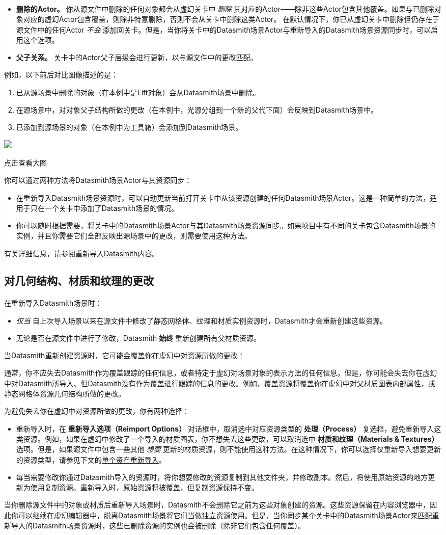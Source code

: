 -   **删除的Actor。** 你从源文件中删除的任何对象都会从虚幻关卡中 *删除* 其对应的Actor——除非这些Actor包含其他覆盖。如果与已删除对象对应的虚幻Actor包含覆盖，则除非特意删除，否则不会从关卡中删除这类Actor。 在默认情况下，你已从虚幻关卡中删除但仍存在于源文件中的任何Actor *不会* 添加回关卡。但是，当你将关卡中的Datasmith场景Actor与重新导入的Datasmith场景资源同步时，可以启用这个选项。
    
-   **父子关系。** 关卡中的Actor父子层级会进行更新，以与源文件中的更改匹配。
    

例如，以下前后对比图像描述的是：

1.  已从源场景中删除的对象（在本例中是Lift对象）会从Datasmith场景中删除。
    
2.  在源场景中，对对象父子结构所做的更改（在本例中，光源分组到一个新的父代下面）会反映到Datasmith场景中。
    
3.  已添加到源场景的对象（在本例中为工具箱）会添加到Datasmith场景。
    

[![](https://d1iv7db44yhgxn.cloudfront.net/documentation/images/6f28db01-4b14-47ae-80bb-381d76acf48e/datasmith-reimport-scene-hierarchy.png)](https://d1iv7db44yhgxn.cloudfront.net/documentation/images/6f28db01-4b14-47ae-80bb-381d76acf48e/datasmith-reimport-scene-hierarchy.png)

点击查看大图

你可以通过两种方法将Datasmith场景Actor与其资源同步：

-   在重新导入Datasmith场景资源时，可以自动更新当前打开关卡中从该资源创建的任何Datasmith场景Actor。这是一种简单的方法，适用于只在一个关卡中添加了Datasmith场景的情况。
    
-   你可以随时根据需要，将关卡中的Datasmith场景Actor与其Datasmith场景资源同步。如果项目中有不同的关卡包含Datasmith场景的实例，并且你需要它们全部反映出源场景中的更改，则需要使用这种方法。
    

有关详细信息，请参阅[重新导入Datasmith内容](/documentation/zh-cn/unreal-engine/reimporting-datasmith-content-into-unreal-engine)。

## 对几何结构、材质和纹理的更改

在重新导入Datasmith场景时：

-   *仅当* 自上次导入场景以来在源文件中修改了静态网格体、纹理和材质实例资源时，Datasmith才会重新创建这些资源。
    
-   无论是否在源文件中进行了修改，Datasmith **始终** 重新创建所有父材质资源。
    

当Datasmith重新创建资源时，它可能会覆盖你在虚幻中对资源所做的更改！

通常，你不应失去Datasmith作为覆盖跟踪的任何信息，或者特定于虚幻对场景对象的表示方法的任何信息。但是，你可能会失去你在虚幻中对Datasmith所导入、但Datasmith没有作为覆盖进行跟踪的信息的更改。例如，覆盖资源将覆盖你在虚幻中对父材质图表内部属性，或静态网格体资源几何结构所做的更改。

为避免失去你在虚幻中对资源所做的更改，你有两种选择：

-   重新导入时，在 **重新导入选项（Reimport Options）** 对话框中，取消选中对应资源类型的 **处理（Process）** 复选框，避免重新导入这类资源。例如，如果在虚幻中修改了一个导入的材质图表，你不想失去这些更改，可以取消选中 **材质和纹理（Materials & Textures）** 选项。但是，如果源文件中包含一些其他 *想要* 更新的材质资源，则不能使用这种方法。在这种情况下，你可以选择仅重新导入想要更新的资源类型，请参见下文的[单个资产重新导入](/documentation/zh-cn/unreal-engine/datasmith-reimport-workflow-in-unreal-engine#%E5%8D%95%E4%B8%AA%E8%B5%84%E4%BA%A7%E9%87%8D%E6%96%B0%E5%AF%BC%E5%85%A5)。
    
-   每当需要修改你通过Datasmith导入的资源时，将你想要修改的资源复制到其他文件夹，并修改副本。然后，将使用原始资源的地方更新为使用复制资源。重新导入时，原始资源将被覆盖，但复制资源保持不变。
    

当你删除源文件中的对象或材质后重新导入场景时，Datasmith不会删除它之前为这些对象创建的资源。这些资源保留在内容浏览器中，因此你可以继续在虚幻编辑器中，脱离Datasmith场景将它们当做独立资源使用。但是，当你同步某个关卡中的Datasmith场景Actor来匹配重新导入的Datasmith场景资源时，这些已删除资源的实例也会被删除（除非它们包含任何覆盖）。
